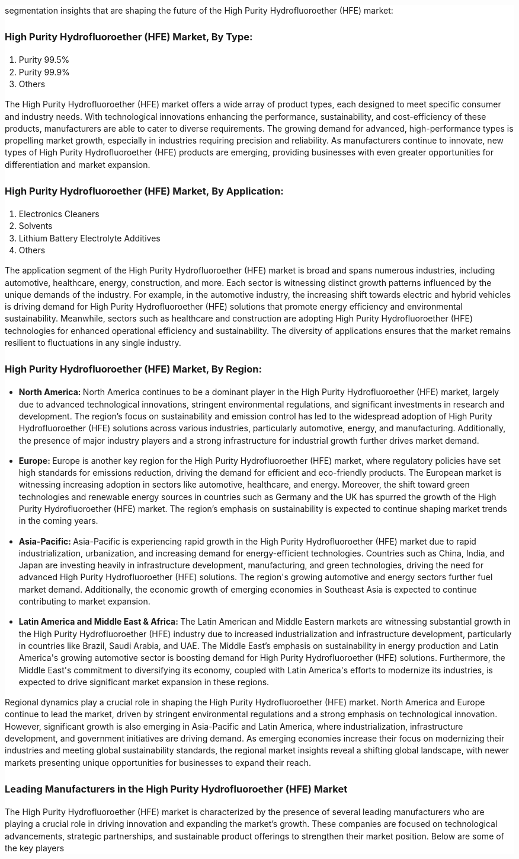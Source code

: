 segmentation insights that are shaping the future of the High Purity Hydrofluoroether (HFE) market:</p><h3><strong>High Purity Hydrofluoroether (HFE) Market, By Type:<br /></strong></h3><ol><li>Purity 99.5%<li> Purity 99.9%<li> Others</li></ol><p>The High Purity Hydrofluoroether (HFE) market offers a wide array of product types, each designed to meet specific consumer and industry needs. With technological innovations enhancing the performance, sustainability, and cost-efficiency of these products, manufacturers are able to cater to diverse requirements. The growing demand for advanced, high-performance types is propelling market growth, especially in industries requiring precision and reliability. As manufacturers continue to innovate, new types of High Purity Hydrofluoroether (HFE) products are emerging, providing businesses with even greater opportunities for differentiation and market expansion.</p><h3>High Purity Hydrofluoroether (HFE) Market,&nbsp;By Application:</h3><ol><li>Electronics Cleaners<li> Solvents<li> Lithium Battery Electrolyte Additives<li> Others</li></ol><p>The application segment of the High Purity Hydrofluoroether (HFE) market is broad and spans numerous industries, including automotive, healthcare, energy, construction, and more. Each sector is witnessing distinct growth patterns influenced by the unique demands of the industry. For example, in the automotive industry, the increasing shift towards electric and hybrid vehicles is driving demand for High Purity Hydrofluoroether (HFE) solutions that promote energy efficiency and environmental sustainability. Meanwhile, sectors such as healthcare and construction are adopting High Purity Hydrofluoroether (HFE) technologies for enhanced operational efficiency and sustainability. The diversity of applications ensures that the market remains resilient to fluctuations in any single industry.</p><h3>High Purity Hydrofluoroether (HFE) Market, By Region:</h3><ul><li><p><strong>North America:&nbsp;</strong>North America continues to be a dominant player in the High Purity Hydrofluoroether (HFE) market, largely due to advanced technological innovations, stringent environmental regulations, and significant investments in research and development. The region&rsquo;s focus on sustainability and emission control has led to the widespread adoption of High Purity Hydrofluoroether (HFE) solutions across various industries, particularly automotive, energy, and manufacturing. Additionally, the presence of major industry players and a strong infrastructure for industrial growth further drives market demand.</p></li><li><p><strong><strong>Europe:&nbsp;</strong></strong>Europe is another key region for the High Purity Hydrofluoroether (HFE) market, where regulatory policies have set high standards for emissions reduction, driving the demand for efficient and eco-friendly products. The European market is witnessing increasing adoption in sectors like automotive, healthcare, and energy. Moreover, the shift toward green technologies and renewable energy sources in countries such as Germany and the UK has spurred the growth of the High Purity Hydrofluoroether (HFE) market. The region&rsquo;s emphasis on sustainability is expected to continue shaping market trends in the coming years.</p></li><li><p><strong><strong>Asia-Pacific:&nbsp;</strong></strong>Asia-Pacific is experiencing rapid growth in the High Purity Hydrofluoroether (HFE) market due to rapid industrialization, urbanization, and increasing demand for energy-efficient technologies. Countries such as China, India, and Japan are investing heavily in infrastructure development, manufacturing, and green technologies, driving the need for advanced High Purity Hydrofluoroether (HFE) solutions. The region's growing automotive and energy sectors further fuel market demand. Additionally, the economic growth of emerging economies in Southeast Asia is expected to continue contributing to market expansion.</p></li><li><p><strong><strong>Latin America and Middle East &amp; Africa:&nbsp;</strong></strong>The Latin American and Middle Eastern markets are witnessing substantial growth in the High Purity Hydrofluoroether (HFE) industry due to increased industrialization and infrastructure development, particularly in countries like Brazil, Saudi Arabia, and UAE. The Middle East&rsquo;s emphasis on sustainability in energy production and Latin America's growing automotive sector is boosting demand for High Purity Hydrofluoroether (HFE) solutions. Furthermore, the Middle East's commitment to diversifying its economy, coupled with Latin America's efforts to modernize its industries, is expected to drive significant market expansion in these regions.</p></li></ul><p>Regional dynamics play a crucial role in shaping the High Purity Hydrofluoroether (HFE) market. North America and Europe continue to lead the market, driven by stringent environmental regulations and a strong emphasis on technological innovation. However, significant growth is also emerging in Asia-Pacific and Latin America, where industrialization, infrastructure development, and government initiatives are driving demand. As emerging economies increase their focus on modernizing their industries and meeting global sustainability standards, the regional market insights reveal a shifting global landscape, with newer markets presenting unique opportunities for businesses to expand their reach.</p><h3><strong>Leading Manufacturers in the High Purity Hydrofluoroether (HFE) Market</strong></h3><p>The High Purity Hydrofluoroether (HFE) market is characterized by the presence of several leading manufacturers who are playing a crucial role in driving innovation and expanding the market&rsquo;s growth. These companies are focused on technological advancements, strategic partnerships, and sustainable product offerings to strengthen their market position. Below are some of the key players